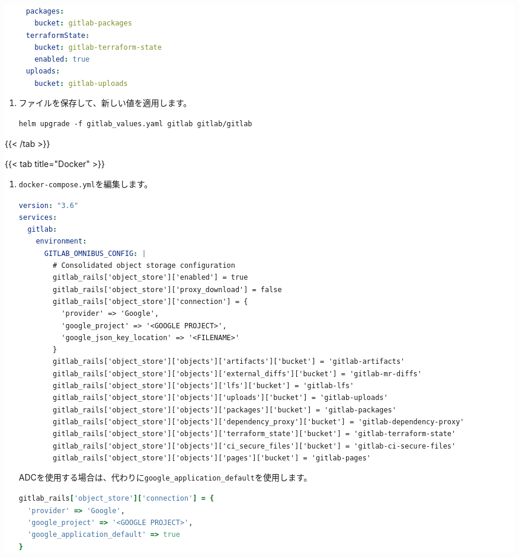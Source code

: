    ```yaml
        packages:
          bucket: gitlab-packages
        terraformState:
          bucket: gitlab-terraform-state
          enabled: true
        uploads:
          bucket: gitlab-uploads
   ```

1. ファイルを保存して、新しい値を適用します。

   ```shell
   helm upgrade -f gitlab_values.yaml gitlab gitlab/gitlab
   ```

{{< /tab >}}

{{< tab title="Docker" >}}

1. `docker-compose.yml`を編集します。

   ```yaml
   version: "3.6"
   services:
     gitlab:
       environment:
         GITLAB_OMNIBUS_CONFIG: |
           # Consolidated object storage configuration
           gitlab_rails['object_store']['enabled'] = true
           gitlab_rails['object_store']['proxy_download'] = false
           gitlab_rails['object_store']['connection'] = {
             'provider' => 'Google',
             'google_project' => '<GOOGLE PROJECT>',
             'google_json_key_location' => '<FILENAME>'
           }
           gitlab_rails['object_store']['objects']['artifacts']['bucket'] = 'gitlab-artifacts'
           gitlab_rails['object_store']['objects']['external_diffs']['bucket'] = 'gitlab-mr-diffs'
           gitlab_rails['object_store']['objects']['lfs']['bucket'] = 'gitlab-lfs'
           gitlab_rails['object_store']['objects']['uploads']['bucket'] = 'gitlab-uploads'
           gitlab_rails['object_store']['objects']['packages']['bucket'] = 'gitlab-packages'
           gitlab_rails['object_store']['objects']['dependency_proxy']['bucket'] = 'gitlab-dependency-proxy'
           gitlab_rails['object_store']['objects']['terraform_state']['bucket'] = 'gitlab-terraform-state'
           gitlab_rails['object_store']['objects']['ci_secure_files']['bucket'] = 'gitlab-ci-secure-files'
           gitlab_rails['object_store']['objects']['pages']['bucket'] = 'gitlab-pages'
   ```

   ADCを使用する場合は、代わりに`google_application_default`を使用します。

   ```ruby
   gitlab_rails['object_store']['connection'] = {
     'provider' => 'Google',
     'google_project' => '<GOOGLE PROJECT>',
     'google_application_default' => true
   }
   ```
